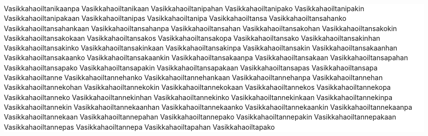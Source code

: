 Vasikkahaoiltanikaanpa
Vasikkahaoiltanikaan
Vasikkahaoiltanipahan
Vasikkahaoiltanipako
Vasikkahaoiltanipakin
Vasikkahaoiltanipakaan
Vasikkahaoiltanipas
Vasikkahaoiltanipa
Vasikkahaoiltansa
Vasikkahaoiltansahanko
Vasikkahaoiltansahankaan
Vasikkahaoiltansahanpa
Vasikkahaoiltansahan
Vasikkahaoiltansakohan
Vasikkahaoiltansakokin
Vasikkahaoiltansakokaan
Vasikkahaoiltansakos
Vasikkahaoiltansakopa
Vasikkahaoiltansako
Vasikkahaoiltansakinhan
Vasikkahaoiltansakinko
Vasikkahaoiltansakinkaan
Vasikkahaoiltansakinpa
Vasikkahaoiltansakin
Vasikkahaoiltansakaanhan
Vasikkahaoiltansakaanko
Vasikkahaoiltansakaankin
Vasikkahaoiltansakaanpa
Vasikkahaoiltansakaan
Vasikkahaoiltansapahan
Vasikkahaoiltansapako
Vasikkahaoiltansapakin
Vasikkahaoiltansapakaan
Vasikkahaoiltansapas
Vasikkahaoiltansapa
Vasikkahaoiltanne
Vasikkahaoiltannehanko
Vasikkahaoiltannehankaan
Vasikkahaoiltannehanpa
Vasikkahaoiltannehan
Vasikkahaoiltannekohan
Vasikkahaoiltannekokin
Vasikkahaoiltannekokaan
Vasikkahaoiltannekos
Vasikkahaoiltannekopa
Vasikkahaoiltanneko
Vasikkahaoiltannekinhan
Vasikkahaoiltannekinko
Vasikkahaoiltannekinkaan
Vasikkahaoiltannekinpa
Vasikkahaoiltannekin
Vasikkahaoiltannekaanhan
Vasikkahaoiltannekaanko
Vasikkahaoiltannekaankin
Vasikkahaoiltannekaanpa
Vasikkahaoiltannekaan
Vasikkahaoiltannepahan
Vasikkahaoiltannepako
Vasikkahaoiltannepakin
Vasikkahaoiltannepakaan
Vasikkahaoiltannepas
Vasikkahaoiltannepa
Vasikkahaoiltapahan
Vasikkahaoiltapako